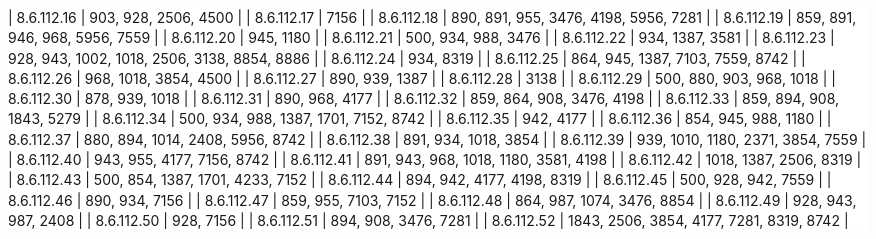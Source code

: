 | 8.6.112.16 | 903, 928, 2506, 4500 |
| 8.6.112.17 | 7156 |
| 8.6.112.18 | 890, 891, 955, 3476, 4198, 5956, 7281 |
| 8.6.112.19 | 859, 891, 946, 968, 5956, 7559 |
| 8.6.112.20 | 945, 1180 |
| 8.6.112.21 | 500, 934, 988, 3476 |
| 8.6.112.22 | 934, 1387, 3581 |
| 8.6.112.23 | 928, 943, 1002, 1018, 2506, 3138, 8854, 8886 |
| 8.6.112.24 | 934, 8319 |
| 8.6.112.25 | 864, 945, 1387, 7103, 7559, 8742 |
| 8.6.112.26 | 968, 1018, 3854, 4500 |
| 8.6.112.27 | 890, 939, 1387 |
| 8.6.112.28 | 3138 |
| 8.6.112.29 | 500, 880, 903, 968, 1018 |
| 8.6.112.30 | 878, 939, 1018 |
| 8.6.112.31 | 890, 968, 4177 |
| 8.6.112.32 | 859, 864, 908, 3476, 4198 |
| 8.6.112.33 | 859, 894, 908, 1843, 5279 |
| 8.6.112.34 | 500, 934, 988, 1387, 1701, 7152, 8742 |
| 8.6.112.35 | 942, 4177 |
| 8.6.112.36 | 854, 945, 988, 1180 |
| 8.6.112.37 | 880, 894, 1014, 2408, 5956, 8742 |
| 8.6.112.38 | 891, 934, 1018, 3854 |
| 8.6.112.39 | 939, 1010, 1180, 2371, 3854, 7559 |
| 8.6.112.40 | 943, 955, 4177, 7156, 8742 |
| 8.6.112.41 | 891, 943, 968, 1018, 1180, 3581, 4198 |
| 8.6.112.42 | 1018, 1387, 2506, 8319 |
| 8.6.112.43 | 500, 854, 1387, 1701, 4233, 7152 |
| 8.6.112.44 | 894, 942, 4177, 4198, 8319 |
| 8.6.112.45 | 500, 928, 942, 7559 |
| 8.6.112.46 | 890, 934, 7156 |
| 8.6.112.47 | 859, 955, 7103, 7152 |
| 8.6.112.48 | 864, 987, 1074, 3476, 8854 |
| 8.6.112.49 | 928, 943, 987, 2408 |
| 8.6.112.50 | 928, 7156 |
| 8.6.112.51 | 894, 908, 3476, 7281 |
| 8.6.112.52 | 1843, 2506, 3854, 4177, 7281, 8319, 8742 |